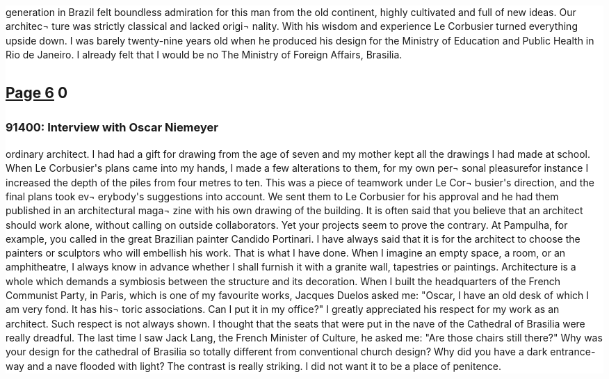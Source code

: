 generation in Brazil felt boundless admiration
for this man from the old continent, highly
cultivated and full of new ideas. Our architec¬
ture was strictly classical and lacked origi¬
nality. With his wisdom and experience Le
Corbusier turned everything upside down.
I was barely twenty-nine years old when
he produced his design for the Ministry of
Education and Public Health in Rio de
Janeiro. I already felt that I would be no
The Ministry of
Foreign Affairs, Brasilia.

## [Page 6](091412engo.pdf#page=6) 0

### 91400: Interview with Oscar Niemeyer

ordinary architect. I had had a gift for drawing
from the age of seven and my mother kept all
the drawings I had made at school. When Le
Corbusier's plans came into my hands, I made
a few alterations to them, for my own per¬
sonal pleasurefor instance I increased the
depth of the piles from four metres to ten.
This was a piece of teamwork under Le Cor¬
busier's direction, and the final plans took ev¬
erybody's suggestions into account. We sent
them to Le Corbusier for his approval and he
had them published in an architectural maga¬
zine with his own drawing of the building.
It is often said that you believe that an
architect should work alone, without calling
on outside collaborators. Yet your projects
seem to prove the contrary. At Pampulha, for
example, you called in the great Brazilian
painter Candido Portinari.
I have always said that it is for the architect
to choose the painters or sculptors who will
embellish his work. That is what I have done.
When I imagine an empty space, a room, or an
amphitheatre, I always know in advance
whether I shall furnish it with a granite wall,
tapestries or paintings. Architecture is a whole
which demands a symbiosis between the
structure and its decoration. When I built the
headquarters of the French Communist Party,
in Paris, which is one of my favourite works,
Jacques Duelos asked me: "Oscar, I have an
old desk of which I am very fond. It has his¬
toric associations. Can I put it in my office?" I
greatly appreciated his respect for my work as
an architect. Such respect is not always shown.
I thought that the seats that were put in the
nave of the Cathedral of Brasilia were really
dreadful. The last time I saw Jack Lang, the
French Minister of Culture, he asked me: "Are
those chairs still there?"
Why was your design for the cathedral of
Brasilia so totally different from conventional
church design? Why did you have a dark
entrance-way and a nave flooded with light?
The contrast is really striking.
I did not want it to be a place of penitence.